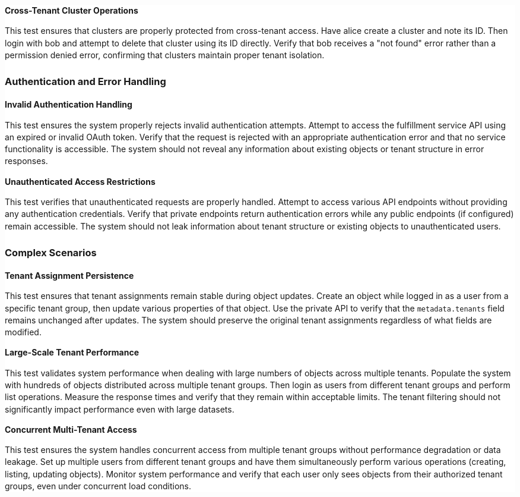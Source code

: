 **Cross-Tenant Cluster Operations**

This test ensures that clusters are properly protected from cross-tenant access.
Have alice create a cluster and note its ID. Then login with bob and attempt to
delete that cluster using its ID directly. Verify that bob receives a "not
found" error rather than a permission denied error, confirming that clusters
maintain proper tenant isolation.

### Authentication and Error Handling

**Invalid Authentication Handling**

This test ensures the system properly rejects invalid authentication attempts.
Attempt to access the fulfillment service API using an expired or invalid OAuth
token. Verify that the request is rejected with an appropriate authentication
error and that no service functionality is accessible. The system should not
reveal any information about existing objects or tenant structure in error
responses.

**Unauthenticated Access Restrictions**

This test verifies that unauthenticated requests are properly handled. Attempt
to access various API endpoints without providing any authentication
credentials. Verify that private endpoints return authentication errors while
any public endpoints (if configured) remain accessible. The system should not
leak information about tenant structure or existing objects to unauthenticated
users.

### Complex Scenarios

**Tenant Assignment Persistence**

This test ensures that tenant assignments remain stable during object updates.
Create an object while logged in as a user from a specific tenant group, then
update various properties of that object. Use the private API to verify that the
`metadata.tenants` field remains unchanged after updates. The system should
preserve the original tenant assignments regardless of what fields are modified.

**Large-Scale Tenant Performance**

This test validates system performance when dealing with large numbers of
objects across multiple tenants. Populate the system with hundreds of objects
distributed across multiple tenant groups. Then login as users from different
tenant groups and perform list operations. Measure the response times and verify
that they remain within acceptable limits. The tenant filtering should not
significantly impact performance even with large datasets.

**Concurrent Multi-Tenant Access**

This test ensures the system handles concurrent access from multiple tenant
groups without performance degradation or data leakage. Set up multiple users
from different tenant groups and have them simultaneously perform various
operations (creating, listing, updating objects). Monitor system performance and
verify that each user only sees objects from their authorized tenant groups,
even under concurrent load conditions.
